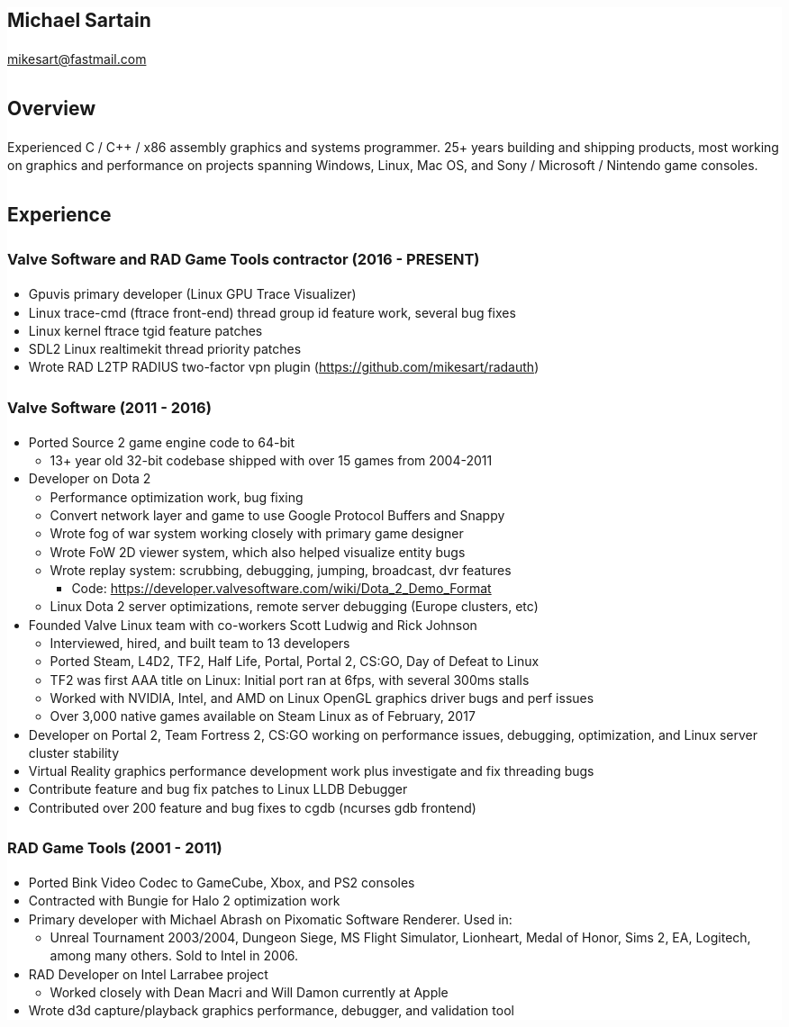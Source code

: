 ## Michael Sartain  
mikesart@fastmail.com  

## Overview

Experienced C / C++ / x86 assembly graphics and systems programmer. 25+ years building and shipping products, most working on graphics and performance on projects spanning Windows, Linux, Mac OS, and Sony / Microsoft / Nintendo game consoles.

## Experience

### Valve Software and RAD Game Tools contractor (2016 - PRESENT)

* Gpuvis primary developer (Linux GPU Trace Visualizer)
* Linux trace-cmd (ftrace front-end) thread group id feature work, several bug fixes
* Linux kernel ftrace tgid feature patches
* SDL2 Linux realtimekit thread priority patches
* Wrote RAD L2TP RADIUS two-factor vpn plugin (https://github.com/mikesart/radauth)

### Valve Software (2011 - 2016)

* Ported Source 2 game engine code to 64-bit
  * 13+ year old 32-bit codebase shipped with over 15 games from 2004-2011
* Developer on Dota 2
  * Performance optimization work, bug fixing
  * Convert network layer and game to use Google Protocol Buffers and Snappy
  * Wrote fog of war system working closely with primary game designer
  * Wrote FoW 2D viewer system, which also helped visualize entity bugs
  * Wrote replay system: scrubbing, debugging, jumping, broadcast, dvr features
     * Code: https://developer.valvesoftware.com/wiki/Dota_2_Demo_Format
  * Linux Dota 2 server optimizations, remote server debugging (Europe clusters, etc)
* Founded Valve Linux team with co-workers Scott Ludwig and Rick Johnson
  * Interviewed, hired, and built team to 13 developers
  * Ported Steam, L4D2, TF2, Half Life, Portal, Portal 2, CS:GO, Day of Defeat to Linux
  * TF2 was first AAA title on Linux: Initial port ran at 6fps, with several 300ms stalls
  * Worked with NVIDIA, Intel, and AMD on Linux OpenGL graphics driver bugs and perf issues
  * Over 3,000 native games available on Steam Linux as of February, 2017
* Developer on Portal 2, Team Fortress 2, CS:GO working on performance issues, debugging,  optimization, and Linux server cluster stability
* Virtual Reality graphics performance development work plus investigate and fix threading bugs
* Contribute feature and bug fix patches to Linux LLDB Debugger
* Contributed over 200 feature and bug fixes to cgdb (ncurses gdb frontend)

### RAD Game Tools (2001 - 2011)

* Ported Bink Video Codec to GameCube, Xbox, and PS2 consoles
* Contracted with Bungie for Halo 2 optimization work
* Primary developer with Michael Abrash on Pixomatic Software Renderer. Used in:
  * Unreal Tournament 2003/2004, Dungeon Siege, MS Flight Simulator, Lionheart, Medal of Honor, Sims 2, EA, Logitech, among many others. Sold to Intel in 2006.
* RAD Developer on Intel Larrabee project
  * Worked closely with Dean Macri and Will Damon currently at Apple
* Wrote d3d capture/playback graphics performance, debugger, and validation tool
